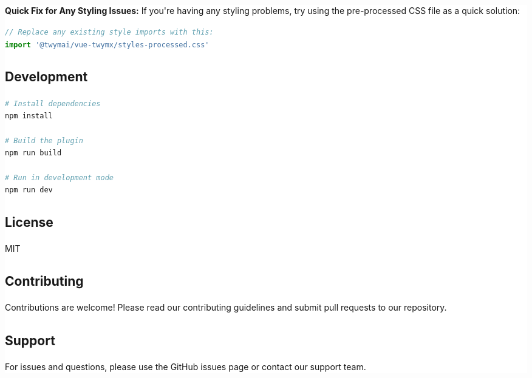 **Quick Fix for Any Styling Issues:**
If you're having any styling problems, try using the pre-processed CSS file as a quick solution:
```typescript
// Replace any existing style imports with this:
import '@twymai/vue-twymx/styles-processed.css'
```

## Development

```bash
# Install dependencies
npm install

# Build the plugin
npm run build

# Run in development mode
npm run dev
```

## License

MIT

## Contributing

Contributions are welcome! Please read our contributing guidelines and submit pull requests to our repository.

## Support

For issues and questions, please use the GitHub issues page or contact our support team.